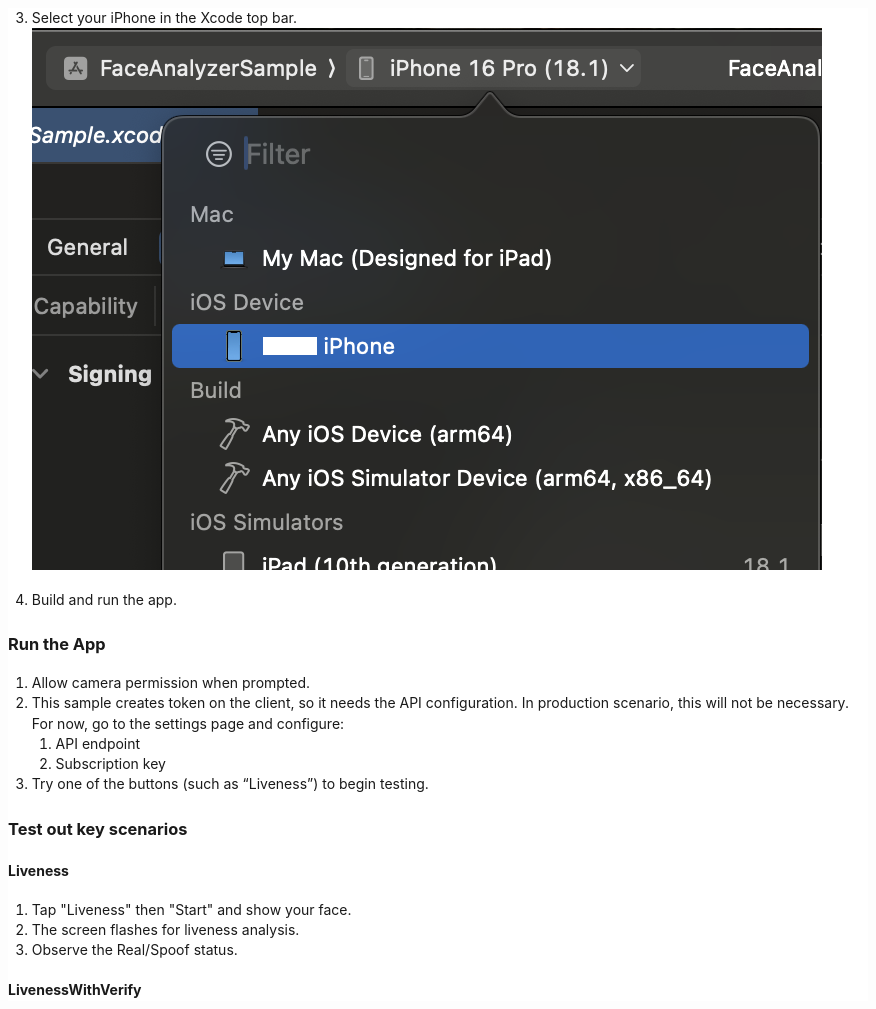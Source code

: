 
3. Select your iPhone in the Xcode top bar.
![iPhone select](README-resources/iphone_select.png)

4. Build and run the app.



### Run the App
 1. Allow camera permission when prompted.
 2. This sample creates token on the client, so it needs the API configuration. In production scenario, this will not be necessary. For now, go to the settings page and configure:
    1. API endpoint
    2. Subscription key
 3. Try one of the buttons (such as “Liveness”) to begin testing.


### Test out key scenarios

#### Liveness

1. Tap "Liveness" then "Start" and show your face.
2. The screen flashes for liveness analysis.
3. Observe the Real/Spoof status.

#### LivenessWithVerify
